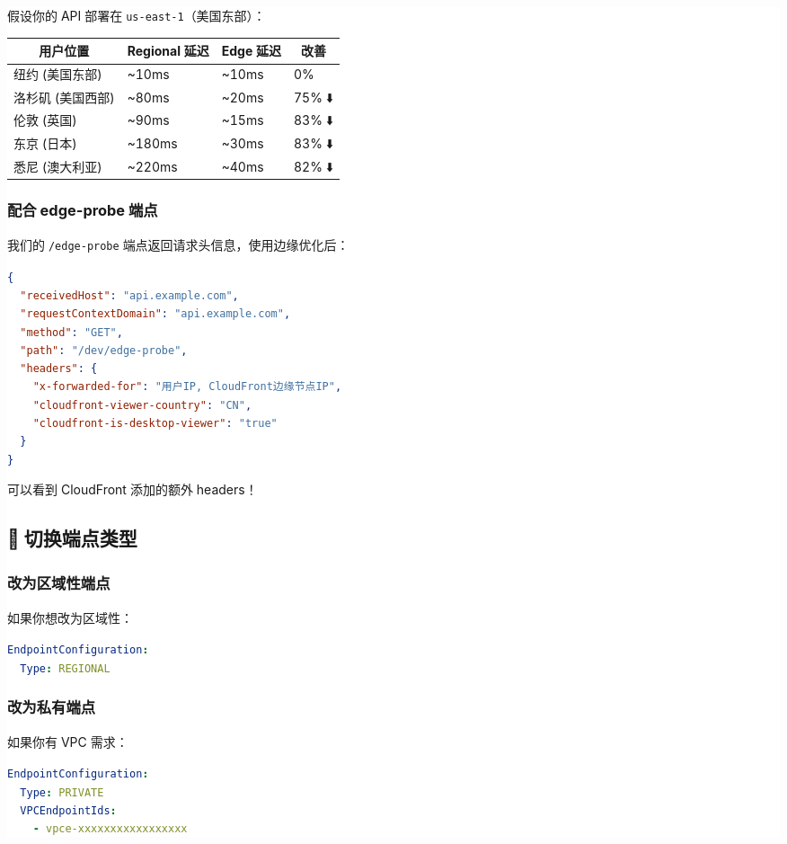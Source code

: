 假设你的 API 部署在 `us-east-1`（美国东部）：

| 用户位置 | Regional 延迟 | Edge 延迟 | 改善 |
|---------|-------------|----------|------|
| 纽约 (美国东部) | ~10ms | ~10ms | 0% |
| 洛杉矶 (美国西部) | ~80ms | ~20ms | 75% ⬇️ |
| 伦敦 (英国) | ~90ms | ~15ms | 83% ⬇️ |
| 东京 (日本) | ~180ms | ~30ms | 83% ⬇️ |
| 悉尼 (澳大利亚) | ~220ms | ~40ms | 82% ⬇️ |

### 配合 edge-probe 端点

我们的 `/edge-probe` 端点返回请求头信息，使用边缘优化后：

```json
{
  "receivedHost": "api.example.com",
  "requestContextDomain": "api.example.com",
  "method": "GET",
  "path": "/dev/edge-probe",
  "headers": {
    "x-forwarded-for": "用户IP, CloudFront边缘节点IP",
    "cloudfront-viewer-country": "CN",
    "cloudfront-is-desktop-viewer": "true"
  }
}
```

可以看到 CloudFront 添加的额外 headers！

## 🔧 切换端点类型

### 改为区域性端点

如果你想改为区域性：

```yaml
EndpointConfiguration:
  Type: REGIONAL
```

### 改为私有端点

如果你有 VPC 需求：

```yaml
EndpointConfiguration:
  Type: PRIVATE
  VPCEndpointIds:
    - vpce-xxxxxxxxxxxxxxxxx
```
